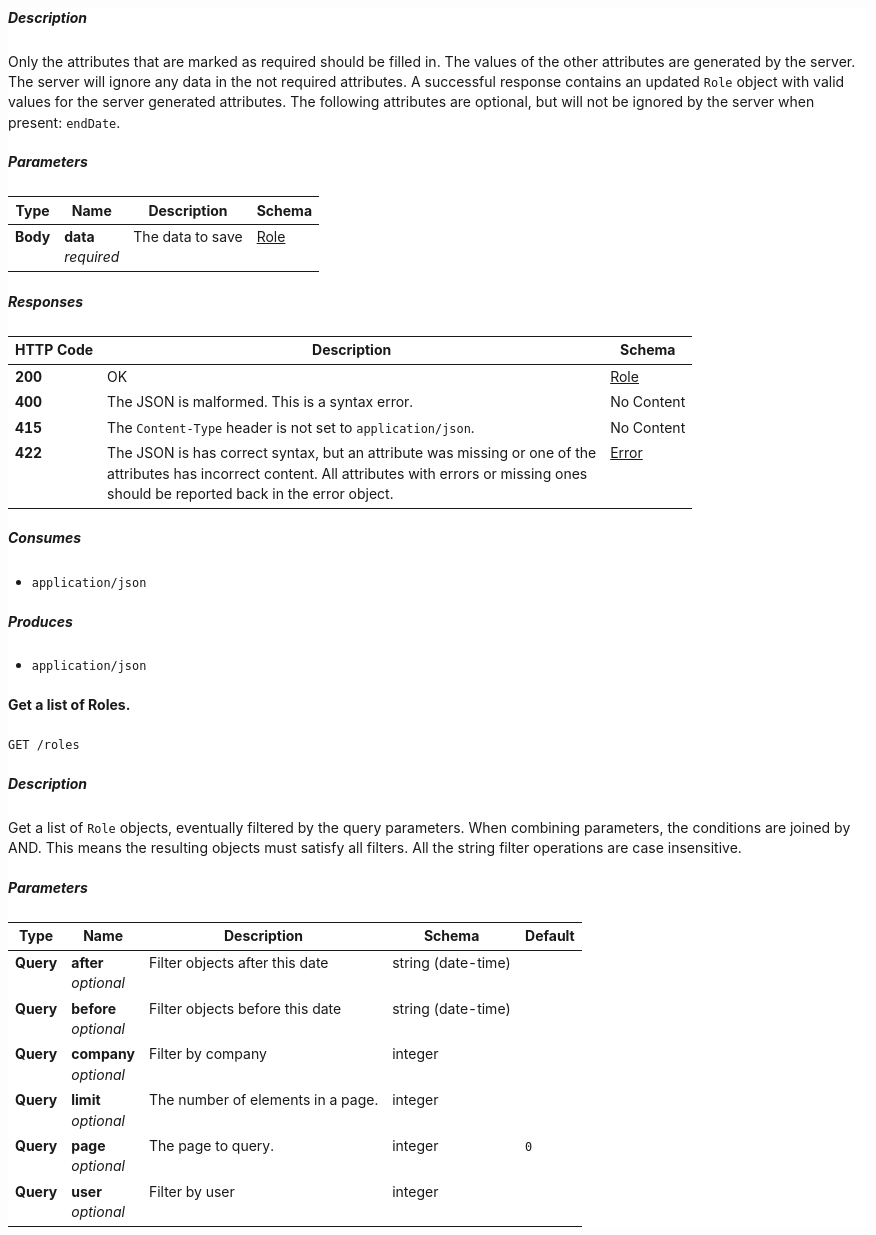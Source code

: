 
##### Description
Only the attributes that are marked as required should be filled in. The values of the other attributes are generated by the 
server. The server will ignore any data in the not required attributes. A successful response contains an updated `Role` 
object with valid values for the server generated attributes. The following attributes are optional, but will not be ignored
by the server when present: `endDate`.


##### Parameters

|Type|Name|Description|Schema|
|---|---|---|---|
|**Body**|**data**  <br>*required*|The data to save|[Role](#role)|


##### Responses

|HTTP Code|Description|Schema|
|---|---|---|
|**200**|OK|[Role](#role)|
|**400**|The JSON is malformed. This is a syntax error.|No Content|
|**415**|The `Content-Type` header is not set to `application/json`.|No Content|
|**422**|The JSON is has correct syntax, but an attribute was missing or one of the<br>attributes has incorrect content. All attributes with errors or missing ones<br>should be reported back in the error object.|[Error](#error)|


##### Consumes

* `application/json`


##### Produces

* `application/json`


<a name="roles-get"></a>
#### Get a list of Roles.
```
GET /roles
```


##### Description
Get a list of `Role` objects, eventually filtered by the query 
parameters. When combining parameters, the conditions are joined by 
AND. This means the resulting objects must satisfy all filters.
All the string filter operations are case insensitive.


##### Parameters

|Type|Name|Description|Schema|Default|
|---|---|---|---|---|
|**Query**|**after**  <br>*optional*|Filter objects after this date|string (date-time)||
|**Query**|**before**  <br>*optional*|Filter objects before this date|string (date-time)||
|**Query**|**company**  <br>*optional*|Filter by company|integer||
|**Query**|**limit**  <br>*optional*|The number of elements in a page.|integer||
|**Query**|**page**  <br>*optional*|The page to query.|integer|`0`|
|**Query**|**user**  <br>*optional*|Filter by user|integer||
